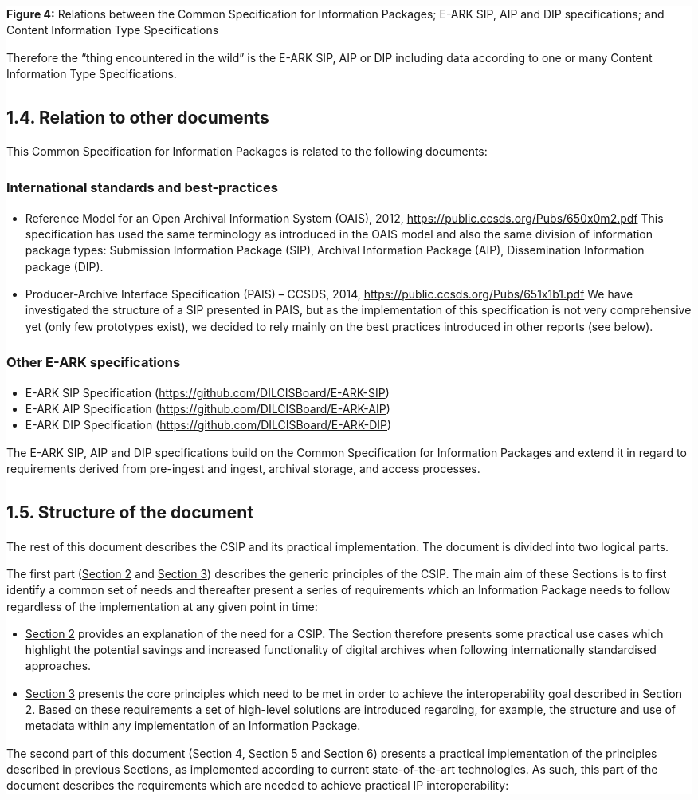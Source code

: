 **Figure 4:** Relations between the Common Specification for Information Packages; E-ARK SIP, AIP and DIP specifications; and Content Information Type Specifications

Therefore the “thing encountered in the wild” is the E-ARK SIP, AIP or DIP including data according to one or many Content Information Type Specifications.

## 1.4. Relation to other documents
This Common Specification for Information Packages is related to the following documents:

### International standards and best-practices
- Reference Model for an Open Archival Information System (OAIS), 2012,
<https://public.ccsds.org/Pubs/650x0m2.pdf>
This specification has used the same terminology as introduced in the OAIS model and also the same division of information package types: Submission Information Package (SIP), Archival Information Package (AIP), Dissemination Information package (DIP).

- Producer-Archive Interface Specification (PAIS) – CCSDS, 2014,
<https://public.ccsds.org/Pubs/651x1b1.pdf>
We have investigated the structure of a SIP presented in PAIS, but as the implementation of this specification is not very comprehensive yet (only few prototypes exist), we decided to rely mainly on the best practices introduced in other reports (see below).

### Other E-ARK specifications

- E-ARK SIP Specification (<https://github.com/DILCISBoard/E-ARK-SIP>)
- E-ARK AIP Specification (<https://github.com/DILCISBoard/E-ARK-AIP>)
- E-ARK DIP Specification (<https://github.com/DILCISBoard/E-ARK-DIP>)

The E-ARK SIP, AIP and DIP specifications build on the Common Specification for
Information Packages and extend it in regard to requirements derived from pre-ingest and ingest, archival storage, and access processes.

## 1.5. Structure of the document
The rest of this document describes the CSIP and its practical implementation. The document is divided into two logical parts.

The first part ([Section 2](#2-need-for-establishing-common-ground) and [Section 3](#3-principles-for-interoperable-information-packages)) describes the generic principles of the CSIP. The main aim of these Sections is to first identify a common set of needs and thereafter present a series of requirements which an Information Package needs to follow regardless of the implementation at any given point in time:

- [Section 2](#2-need-for-establishing-common-ground) provides an explanation of the need for a CSIP. The Section therefore presents some practical use cases which highlight the potential savings and increased functionality of digital archives when following internationally standardised approaches.

- [Section 3](#3-principles-for-interoperable-information-packages) presents the core principles which need to be met in order to achieve the interoperability goal described in Section 2. Based on these requirements a set of high-level solutions are introduced regarding, for example, the structure and use of metadata within any implementation of an Information Package.

The second part of this document ([Section 4](#4-csip-structure), [Section 5](#5-use-of-metadata) and [Section 6](#6-implementation-considerations)) presents a practical implementation of the principles described in previous Sections, as implemented according to current state-of-the-art technologies. As such, this part of the document describes the requirements which are needed to achieve
practical IP interoperability:
